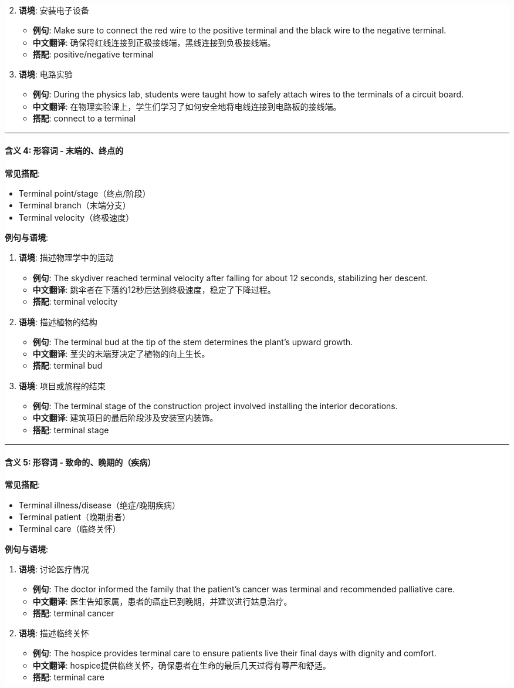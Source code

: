 2. **语境**: 安装电子设备
   - **例句**: Make sure to connect the red wire to the positive terminal and the black wire to the negative terminal.
   - **中文翻译**: 确保将红线连接到正极接线端，黑线连接到负极接线端。
   - **搭配**: positive/negative terminal

3. **语境**: 电路实验
   - **例句**: During the physics lab, students were taught how to safely attach wires to the terminals of a circuit board.
   - **中文翻译**: 在物理实验课上，学生们学习了如何安全地将电线连接到电路板的接线端。
   - **搭配**: connect to a terminal

---

#### 含义 4: 形容词 - 末端的、终点的
**常见搭配**:
- Terminal point/stage（终点/阶段）
- Terminal branch（末端分支）
- Terminal velocity（终极速度）

**例句与语境**:
1. **语境**: 描述物理学中的运动
   - **例句**: The skydiver reached terminal velocity after falling for about 12 seconds, stabilizing her descent.
   - **中文翻译**: 跳伞者在下落约12秒后达到终极速度，稳定了下降过程。
   - **搭配**: terminal velocity

2. **语境**: 描述植物的结构
   - **例句**: The terminal bud at the tip of the stem determines the plant’s upward growth.
   - **中文翻译**: 茎尖的末端芽决定了植物的向上生长。
   - **搭配**: terminal bud

3. **语境**: 项目或旅程的结束
   - **例句**: The terminal stage of the construction project involved installing the interior decorations.
   - **中文翻译**: 建筑项目的最后阶段涉及安装室内装饰。
   - **搭配**: terminal stage

---

#### 含义 5: 形容词 - 致命的、晚期的（疾病）
**常见搭配**:
- Terminal illness/disease（绝症/晚期疾病）
- Terminal patient（晚期患者）
- Terminal care（临终关怀）

**例句与语境**:
1. **语境**: 讨论医疗情况
   - **例句**: The doctor informed the family that the patient’s cancer was terminal and recommended palliative care.
   - **中文翻译**: 医生告知家属，患者的癌症已到晚期，并建议进行姑息治疗。
   - **搭配**: terminal cancer

2. **语境**: 描述临终关怀
   - **例句**: The hospice provides terminal care to ensure patients live their final days with dignity and comfort.
   - **中文翻译**:  hospice提供临终关怀，确保患者在生命的最后几天过得有尊严和舒适。
   - **搭配**: terminal care

